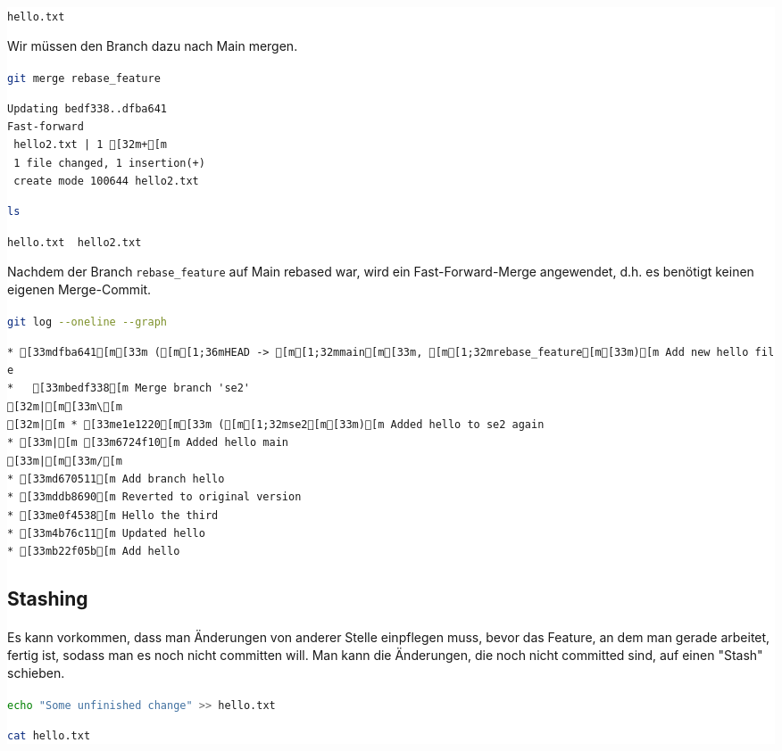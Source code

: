     hello.txt


Wir müssen den Branch dazu nach Main mergen.


```bash
git merge rebase_feature
```

    Updating bedf338..dfba641
    Fast-forward
     hello2.txt | 1 [32m+[m
     1 file changed, 1 insertion(+)
     create mode 100644 hello2.txt



```bash
ls
```

    hello.txt  hello2.txt


Nachdem der Branch `rebase_feature` auf Main rebased war, wird ein Fast-Forward-Merge angewendet, d.h. es benötigt keinen eigenen Merge-Commit.


```bash
git log --oneline --graph
```

    * [33mdfba641[m[33m ([m[1;36mHEAD -> [m[1;32mmain[m[33m, [m[1;32mrebase_feature[m[33m)[m Add new hello file
    *   [33mbedf338[m Merge branch 'se2'
    [32m|[m[33m\[m  
    [32m|[m * [33me1e1220[m[33m ([m[1;32mse2[m[33m)[m Added hello to se2 again
    * [33m|[m [33m6724f10[m Added hello main
    [33m|[m[33m/[m  
    * [33md670511[m Add branch hello
    * [33mddb8690[m Reverted to original version
    * [33me0f4538[m Hello the third
    * [33m4b76c11[m Updated hello
    * [33mb22f05b[m Add hello


## Stashing

Es kann vorkommen, dass man Änderungen von anderer Stelle einpflegen muss, bevor das Feature, an dem man gerade arbeitet, fertig ist, sodass man es noch nicht committen will. Man kann die Änderungen, die noch nicht committed sind, auf einen "Stash" schieben.


```bash
echo "Some unfinished change" >> hello.txt
```


```bash
cat hello.txt
```
